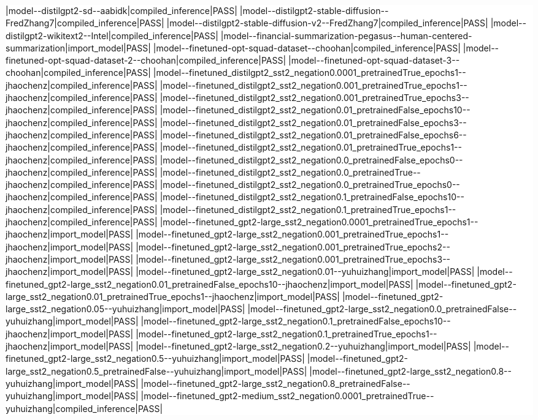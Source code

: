 |model--distilgpt2-sd--aabidk|compiled_inference|PASS|
|model--distilgpt2-stable-diffusion--FredZhang7|compiled_inference|PASS|
|model--distilgpt2-stable-diffusion-v2--FredZhang7|compiled_inference|PASS|
|model--distilgpt2-wikitext2--Intel|compiled_inference|PASS|
|model--financial-summarization-pegasus--human-centered-summarization|import_model|PASS|
|model--finetuned-opt-squad-dataset--choohan|compiled_inference|PASS|
|model--finetuned-opt-squad-dataset-2--choohan|compiled_inference|PASS|
|model--finetuned-opt-squad-dataset-3--choohan|compiled_inference|PASS|
|model--finetuned_distilgpt2_sst2_negation0.0001_pretrainedTrue_epochs1--jhaochenz|compiled_inference|PASS|
|model--finetuned_distilgpt2_sst2_negation0.001_pretrainedTrue_epochs1--jhaochenz|compiled_inference|PASS|
|model--finetuned_distilgpt2_sst2_negation0.001_pretrainedTrue_epochs3--jhaochenz|compiled_inference|PASS|
|model--finetuned_distilgpt2_sst2_negation0.01_pretrainedFalse_epochs10--jhaochenz|compiled_inference|PASS|
|model--finetuned_distilgpt2_sst2_negation0.01_pretrainedFalse_epochs3--jhaochenz|compiled_inference|PASS|
|model--finetuned_distilgpt2_sst2_negation0.01_pretrainedFalse_epochs6--jhaochenz|compiled_inference|PASS|
|model--finetuned_distilgpt2_sst2_negation0.01_pretrainedTrue_epochs1--jhaochenz|compiled_inference|PASS|
|model--finetuned_distilgpt2_sst2_negation0.0_pretrainedFalse_epochs0--jhaochenz|compiled_inference|PASS|
|model--finetuned_distilgpt2_sst2_negation0.0_pretrainedTrue--jhaochenz|compiled_inference|PASS|
|model--finetuned_distilgpt2_sst2_negation0.0_pretrainedTrue_epochs0--jhaochenz|compiled_inference|PASS|
|model--finetuned_distilgpt2_sst2_negation0.1_pretrainedFalse_epochs10--jhaochenz|compiled_inference|PASS|
|model--finetuned_distilgpt2_sst2_negation0.1_pretrainedTrue_epochs1--jhaochenz|compiled_inference|PASS|
|model--finetuned_gpt2-large_sst2_negation0.0001_pretrainedTrue_epochs1--jhaochenz|import_model|PASS|
|model--finetuned_gpt2-large_sst2_negation0.001_pretrainedTrue_epochs1--jhaochenz|import_model|PASS|
|model--finetuned_gpt2-large_sst2_negation0.001_pretrainedTrue_epochs2--jhaochenz|import_model|PASS|
|model--finetuned_gpt2-large_sst2_negation0.001_pretrainedTrue_epochs3--jhaochenz|import_model|PASS|
|model--finetuned_gpt2-large_sst2_negation0.01--yuhuizhang|import_model|PASS|
|model--finetuned_gpt2-large_sst2_negation0.01_pretrainedFalse_epochs10--jhaochenz|import_model|PASS|
|model--finetuned_gpt2-large_sst2_negation0.01_pretrainedTrue_epochs1--jhaochenz|import_model|PASS|
|model--finetuned_gpt2-large_sst2_negation0.05--yuhuizhang|import_model|PASS|
|model--finetuned_gpt2-large_sst2_negation0.0_pretrainedFalse--yuhuizhang|import_model|PASS|
|model--finetuned_gpt2-large_sst2_negation0.1_pretrainedFalse_epochs10--jhaochenz|import_model|PASS|
|model--finetuned_gpt2-large_sst2_negation0.1_pretrainedTrue_epochs1--jhaochenz|import_model|PASS|
|model--finetuned_gpt2-large_sst2_negation0.2--yuhuizhang|import_model|PASS|
|model--finetuned_gpt2-large_sst2_negation0.5--yuhuizhang|import_model|PASS|
|model--finetuned_gpt2-large_sst2_negation0.5_pretrainedFalse--yuhuizhang|import_model|PASS|
|model--finetuned_gpt2-large_sst2_negation0.8--yuhuizhang|import_model|PASS|
|model--finetuned_gpt2-large_sst2_negation0.8_pretrainedFalse--yuhuizhang|import_model|PASS|
|model--finetuned_gpt2-medium_sst2_negation0.0001_pretrainedTrue--yuhuizhang|compiled_inference|PASS|